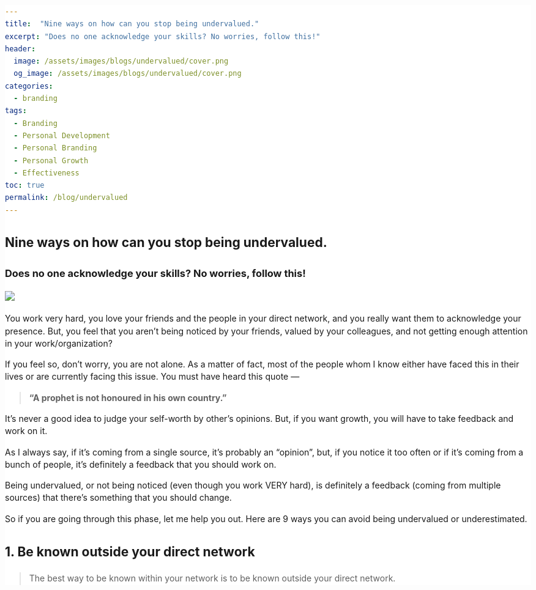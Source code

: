 ```yaml
---
title:  "Nine ways on how can you stop being undervalued."
excerpt: "Does no one acknowledge your skills? No worries, follow this!"
header:
  image: /assets/images/blogs/undervalued/cover.png
  og_image: /assets/images/blogs/undervalued/cover.png
categories:
  - branding
tags:
  - Branding
  - Personal Development
  - Personal Branding
  - Personal Growth
  - Effectiveness
toc: true
permalink: /blog/undervalued
---
```



## Nine ways on how can you stop being undervalued.

### Does no one acknowledge your skills? No worries, follow this!

![](https://cdn-images-1.medium.com/max/2800/1*Xh9cPiWUKOs_e-pSFLHv1g.png)

You work very hard, you love your friends and the people in your direct network, and you really want them to acknowledge your presence. But, you feel that you aren’t being noticed by your friends, valued by your colleagues, and not getting enough attention in your work/organization?

If you feel so, don’t worry, you are not alone. As a matter of fact, most of the people whom I know either have faced this in their lives or are currently facing this issue. You must have heard this quote —

> **“A prophet is not honoured in his own country.”**

It’s never a good idea to judge your self-worth by other’s opinions. But, if you want growth, you will have to take feedback and work on it.

As I always say, if it’s coming from a single source, it’s probably an “opinion”, but, if you notice it too often or if it’s coming from a bunch of people, it’s definitely a feedback that you should work on.

Being undervalued, or not being noticed (even though you work VERY hard), is definitely a feedback (coming from multiple sources) that there’s something that you should change.

So if you are going through this phase, let me help you out. Here are 9 ways you can avoid being undervalued or underestimated.

## 1. Be known outside your direct network
>  The best way to be known within your network is to be known outside your direct network.
